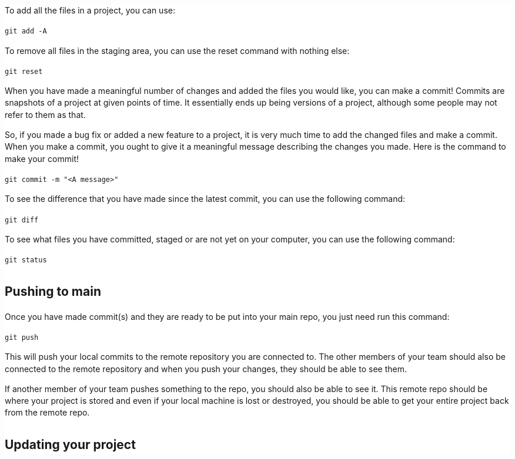 To add all the files in a project, you can use:
```
git add -A
```

To remove all files in the staging area, you can use the reset command with nothing else:
```
git reset
```


When you have made a meaningful number of changes and added the files you would like, you can make a commit!
Commits are snapshots of a project at given points of time. It essentially ends up being versions of a project, 
although some people may not refer to them as that. 

So, if you made a bug fix or added a new feature to a project, it is very much time to add the changed files and 
make a commit. When you make a commit, you ought to give it a meaningful message describing the changes you made.
Here is the command to make your commit!
```
git commit -m "<A message>"
```

To see the difference that you have made since the latest commit, you can use the following command:
```
git diff
```

To see what files you have committed, staged or are not yet on your computer, you can use the following command:
```
git status
```

## Pushing to main

Once you have made commit(s) and they are ready to be put into your main repo, you just need run this command:
```
git push
```
This will push your local commits to the remote repository you are connected to.
The other members of your team should also be connected to the remote repository
and when you push your changes, they should be able to see them. 

If another member of your team pushes something to the repo, you should also be able
to see it. This remote repo should be where your project is stored and even if your
local machine is lost or destroyed, you should be able to get your entire project
back from the remote repo.

## Updating your project
